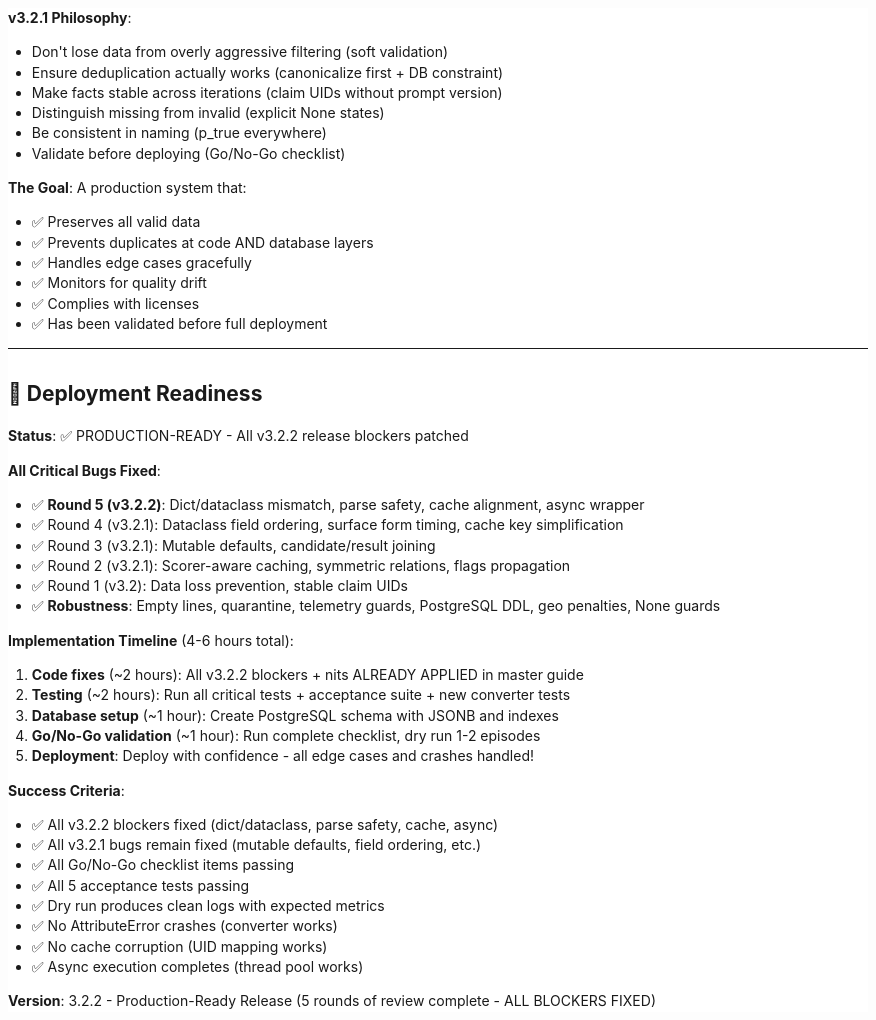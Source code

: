 **v3.2.1 Philosophy**:
- Don't lose data from overly aggressive filtering (soft validation)
- Ensure deduplication actually works (canonicalize first + DB constraint)
- Make facts stable across iterations (claim UIDs without prompt version)
- Distinguish missing from invalid (explicit None states)
- Be consistent in naming (p_true everywhere)
- Validate before deploying (Go/No-Go checklist)

**The Goal**: A production system that:
- ✅ Preserves all valid data
- ✅ Prevents duplicates at code AND database layers
- ✅ Handles edge cases gracefully
- ✅ Monitors for quality drift
- ✅ Complies with licenses
- ✅ Has been validated before full deployment

---

## 🚀 Deployment Readiness

**Status**: ✅ PRODUCTION-READY - All v3.2.2 release blockers patched

**All Critical Bugs Fixed**:
- ✅ **Round 5 (v3.2.2)**: Dict/dataclass mismatch, parse safety, cache alignment, async wrapper
- ✅ Round 4 (v3.2.1): Dataclass field ordering, surface form timing, cache key simplification
- ✅ Round 3 (v3.2.1): Mutable defaults, candidate/result joining
- ✅ Round 2 (v3.2.1): Scorer-aware caching, symmetric relations, flags propagation
- ✅ Round 1 (v3.2): Data loss prevention, stable claim UIDs
- ✅ **Robustness**: Empty lines, quarantine, telemetry guards, PostgreSQL DDL, geo penalties, None guards

**Implementation Timeline** (4-6 hours total):
1. **Code fixes** (~2 hours): All v3.2.2 blockers + nits ALREADY APPLIED in master guide
2. **Testing** (~2 hours): Run all critical tests + acceptance suite + new converter tests
3. **Database setup** (~1 hour): Create PostgreSQL schema with JSONB and indexes
4. **Go/No-Go validation** (~1 hour): Run complete checklist, dry run 1-2 episodes
5. **Deployment**: Deploy with confidence - all edge cases and crashes handled!

**Success Criteria**:
- ✅ All v3.2.2 blockers fixed (dict/dataclass, parse safety, cache, async)
- ✅ All v3.2.1 bugs remain fixed (mutable defaults, field ordering, etc.)
- ✅ All Go/No-Go checklist items passing
- ✅ All 5 acceptance tests passing
- ✅ Dry run produces clean logs with expected metrics
- ✅ No AttributeError crashes (converter works)
- ✅ No cache corruption (UID mapping works)
- ✅ Async execution completes (thread pool works)

**Version**: 3.2.2 - Production-Ready Release (5 rounds of review complete - ALL BLOCKERS FIXED)